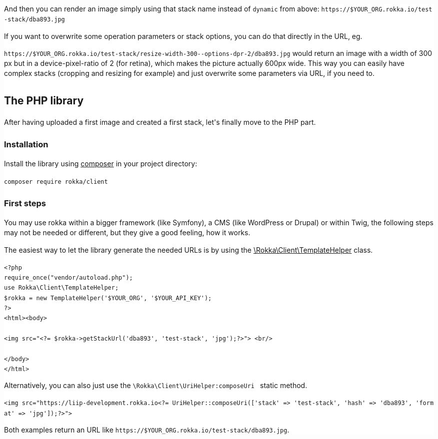 And then you can render an image simply using that stack name instead of `dynamic` from above: `https://$YOUR_ORG.rokka.io/test-stack/dba893.jpg`

If you want to overwrite some operation parameters or stack options, you can do that directly in the URL, eg.

`https://$YOUR_ORG.rokka.io/test-stack/resize-width-300--options-dpr-2/dba893.jpg` would return an image with a width of 300 px but in a device-pixel-ratio of 2 (for retina), which makes the picture actually 600px wide. This way you can easily have complex stacks (cropping and resizing for example) and just overwrite some parameters via URL, if you need to.

## The PHP library

After having uploaded a first image and created a first stack, let's finally move to the PHP part.



### Installation

Install the library using [composer](https://getcomposer.org/) in your project directory:

```
composer require rokka/client
```

### First steps

You may use rokka within a bigger framework (like Symfony), a CMS (like WordPress or Drupal) or within Twig, the following steps may not be needed or different, but they give a good feeling, how it works.

The easiest way to let the library generate the needed URLs is by using the [\Rokka\Client\TemplateHelper](https://rokka.io/client-php-api/master/Rokka/Client/TemplateHelper.html) class.

```
<?php
require_once("vendor/autoload.php");
use Rokka\Client\TemplateHelper;
$rokka = new TemplateHelper('$YOUR_ORG', '$YOUR_API_KEY');
?>
<html><body>

<img src="<?= $rokka->getStackUrl('dba893', 'test-stack', 'jpg');?>"> <br/>

</body>
</html>
```

Alternatively, you can also just use the `\Rokka\Client\UriHelper:composeUri ` static method.

```
<img src="https://liip-development.rokka.io<?= UriHelper::composeUri(['stack' => 'test-stack', 'hash' => 'dba893', 'format' => 'jpg']);?>">
```

Both examples return an URL like `https://$YOUR_ORG.rokka.io/test-stack/dba893.jpg`.
